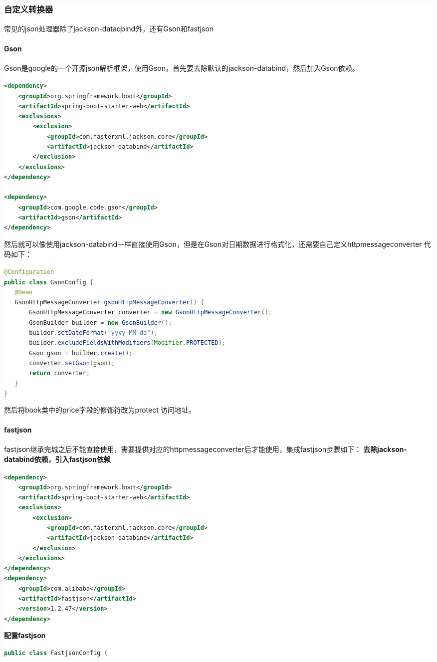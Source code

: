 ### 自定义转换器
常见的json处理器除了jackson-dataqbind外，还有Gson和fastjson
#### Gson
Gson是google的一个开源json解析框架，使用Gson，首先要去除默认的jackson-databind，然后加入Gson依赖。
```xml
<dependency>
    <groupId>org.springframework.boot</groupId>
    <artifactId>spring-boot-starter-web</artifactId>
    <exclusions>
        <exclusion>
            <groupId>com.fasterxml.jackson.core</groupId>
            <artifactId>jackson-databind</artifactId>
        </exclusion>
    </exclusions>
</dependency>

<dependency>
    <groupId>com.google.code.gson</groupId>
    <artifactId>gson</artifactId>
</dependency>
```
然后就可以像使用jackson-databind一样直接使用Gson，但是在Gson对日期数据进行格式化，还需要自己定义httpmessageconverter
代码如下：
```java
@Configuration
public class GsonConfig {
   @Bean
   GsonHttpMessageConverter gsonHttpMessageConverter() {
       GsonHttpMessageConverter converter = new GsonHttpMessageConverter();
       GsonBuilder builder = new GsonBuilder();
       builder.setDateFormat("yyyy-MM-dd");
       builder.excludeFieldsWithModifiers(Modifier.PROTECTED);
       Gson gson = builder.create();
       converter.setGson(gson);
       return converter;
   }
}
```
然后将book类中的price字段的修饰符改为protect
访问地址。
#### fastjson
fastjson继承完城之后不能直接使用，需要提供对应的httpmessageconverter后才能使用，集成fastjson步骤如下：
**去除jackson-databind依赖，引入fastjson依赖**
```xml
<dependency>
    <groupId>org.springframework.boot</groupId>
    <artifactId>spring-boot-starter-web</artifactId>
    <exclusions>
        <exclusion>
            <groupId>com.fasterxml.jackson.core</groupId>
            <artifactId>jackson-databind</artifactId>
        </exclusion>
    </exclusions>
</dependency>
<dependency>
    <groupId>com.alibaba</groupId>
    <artifactId>fastjson</artifactId>
    <version>1.2.47</version>
</dependency>
```
**配置fastjson**
```java
public class FastjsonConfig {
```